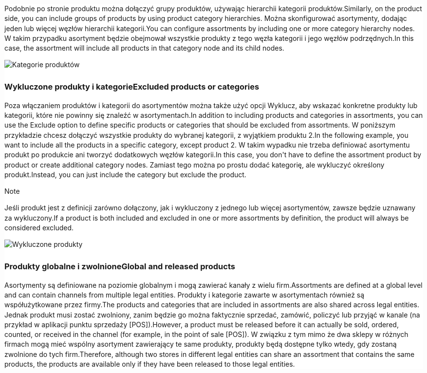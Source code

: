 <span data-ttu-id="c9448-123">Podobnie po stronie produktu można dołączyć grupy produktów, używając hierarchii kategorii produktów.</span><span class="sxs-lookup"><span data-stu-id="c9448-123">Similarly, on the product side, you can include groups of products by using product category hierarchies.</span></span> <span data-ttu-id="c9448-124">Można skonfigurować asortymenty, dodając jeden lub więcej węzłów hierarchii kategorii.</span><span class="sxs-lookup"><span data-stu-id="c9448-124">You can configure assortments by including one or more category hierarchy nodes.</span></span> <span data-ttu-id="c9448-125">W takim przypadku asortyment będzie obejmował wszystkie produkty z tego węzła kategorii i jego węzłów podrzędnych.</span><span class="sxs-lookup"><span data-stu-id="c9448-125">In this case, the assortment will include all products in that category node and its child nodes.</span></span>

![Kategorie produktów](./media/Managing-assortments-figure5.png)

### <a name="excluded-products-or-categories"></a><span data-ttu-id="c9448-127">Wykluczone produkty i kategorie</span><span class="sxs-lookup"><span data-stu-id="c9448-127">Excluded products or categories</span></span>

<span data-ttu-id="c9448-128">Poza włączaniem produktów i kategorii do asortymentów można także użyć opcji Wyklucz, aby wskazać konkretne produkty lub kategorii, które nie powinny się znaleźć w asortymentach.</span><span class="sxs-lookup"><span data-stu-id="c9448-128">In addition to including products and categories in assortments, you can use the Exclude option to define specific products or categories that should be excluded from assortments.</span></span> <span data-ttu-id="c9448-129">W poniższym przykładzie chcesz dołączyć wszystkie produkty do wybranej kategorii, z wyjątkiem produktu 2.</span><span class="sxs-lookup"><span data-stu-id="c9448-129">In the following example, you want to include all the products in a specific category, except product 2.</span></span> <span data-ttu-id="c9448-130">W takim wypadku nie trzeba definiować asortymentu produkt po produkcie ani tworzyć dodatkowych węzłów kategorii.</span><span class="sxs-lookup"><span data-stu-id="c9448-130">In this case, you don't have to define the assortment product by product or create additional category nodes.</span></span> <span data-ttu-id="c9448-131">Zamiast tego można po prostu dodać kategorię, ale wykluczyć określony produkt.</span><span class="sxs-lookup"><span data-stu-id="c9448-131">Instead, you can just include the category but exclude the product.</span></span>

> [!NOTE]
> <span data-ttu-id="c9448-132">Jeśli produkt jest z definicji zarówno dołączony, jak i wykluczony z jednego lub więcej asortymentów, zawsze będzie uznawany za wykluczony.</span><span class="sxs-lookup"><span data-stu-id="c9448-132">If a product is both included and excluded in one or more assortments by definition, the product will always be considered excluded.</span></span>

![Wykluczone produkty](./media/Managing-assortments-figure6.png)

### <a name="global-and-released-products"></a><span data-ttu-id="c9448-134">Produkty globalne i zwolnione</span><span class="sxs-lookup"><span data-stu-id="c9448-134">Global and released products</span></span>

<span data-ttu-id="c9448-135">Asortymenty są definiowane na poziomie globalnym i mogą zawierać kanały z wielu firm.</span><span class="sxs-lookup"><span data-stu-id="c9448-135">Assortments are defined at a global level and can contain channels from multiple legal entities.</span></span> <span data-ttu-id="c9448-136">Produkty i kategorie zawarte w asortymentach również są współużytkowane przez firmy.</span><span class="sxs-lookup"><span data-stu-id="c9448-136">The products and categories that are included in assortments are also shared across legal entities.</span></span> <span data-ttu-id="c9448-137">Jednak produkt musi zostać zwolniony, zanim będzie go można faktycznie sprzedać, zamówić, policzyć lub przyjąć w kanale (na przykład w aplikacji punktu sprzedaży \[POS\]).</span><span class="sxs-lookup"><span data-stu-id="c9448-137">However, a product must be released before it can actually be sold, ordered, counted, or received in the channel (for example, in the point of sale \[POS\]).</span></span> <span data-ttu-id="c9448-138">W związku z tym mimo że dwa sklepy w różnych firmach mogą mieć wspólny asortyment zawierający te same produkty, produkty będą dostępne tylko wtedy, gdy zostaną zwolnione do tych firm.</span><span class="sxs-lookup"><span data-stu-id="c9448-138">Therefore, although two stores in different legal entities can share an assortment that contains the same products, the products are available only if they have been released to those legal entities.</span></span>
